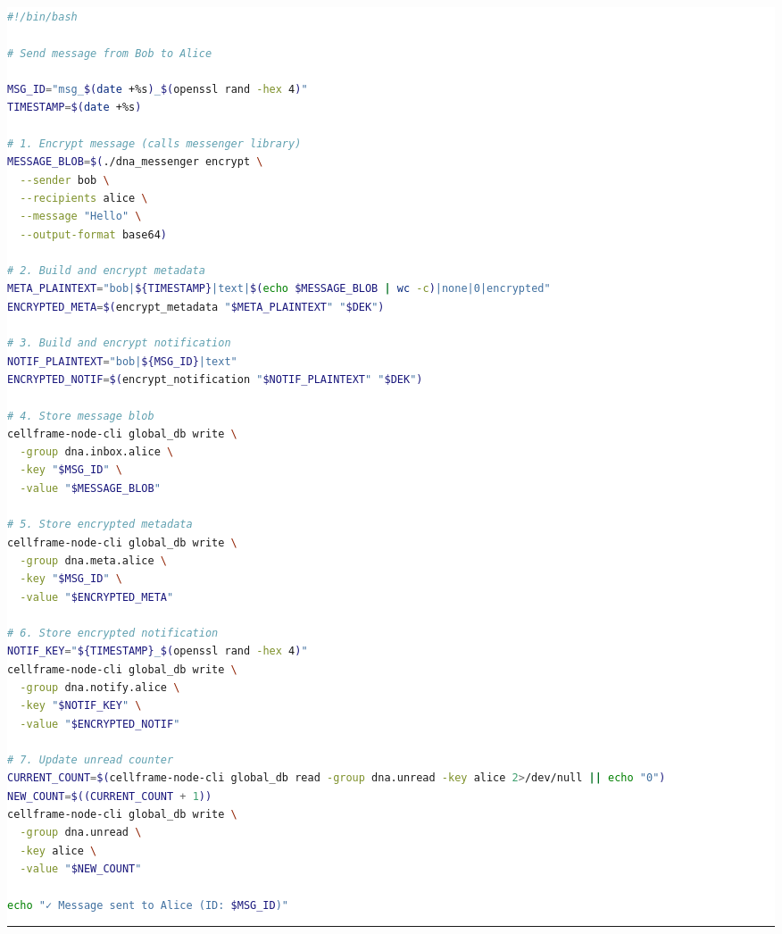 ```bash
#!/bin/bash

# Send message from Bob to Alice

MSG_ID="msg_$(date +%s)_$(openssl rand -hex 4)"
TIMESTAMP=$(date +%s)

# 1. Encrypt message (calls messenger library)
MESSAGE_BLOB=$(./dna_messenger encrypt \
  --sender bob \
  --recipients alice \
  --message "Hello" \
  --output-format base64)

# 2. Build and encrypt metadata
META_PLAINTEXT="bob|${TIMESTAMP}|text|$(echo $MESSAGE_BLOB | wc -c)|none|0|encrypted"
ENCRYPTED_META=$(encrypt_metadata "$META_PLAINTEXT" "$DEK")

# 3. Build and encrypt notification
NOTIF_PLAINTEXT="bob|${MSG_ID}|text"
ENCRYPTED_NOTIF=$(encrypt_notification "$NOTIF_PLAINTEXT" "$DEK")

# 4. Store message blob
cellframe-node-cli global_db write \
  -group dna.inbox.alice \
  -key "$MSG_ID" \
  -value "$MESSAGE_BLOB"

# 5. Store encrypted metadata
cellframe-node-cli global_db write \
  -group dna.meta.alice \
  -key "$MSG_ID" \
  -value "$ENCRYPTED_META"

# 6. Store encrypted notification
NOTIF_KEY="${TIMESTAMP}_$(openssl rand -hex 4)"
cellframe-node-cli global_db write \
  -group dna.notify.alice \
  -key "$NOTIF_KEY" \
  -value "$ENCRYPTED_NOTIF"

# 7. Update unread counter
CURRENT_COUNT=$(cellframe-node-cli global_db read -group dna.unread -key alice 2>/dev/null || echo "0")
NEW_COUNT=$((CURRENT_COUNT + 1))
cellframe-node-cli global_db write \
  -group dna.unread \
  -key alice \
  -value "$NEW_COUNT"

echo "✓ Message sent to Alice (ID: $MSG_ID)"
```

---